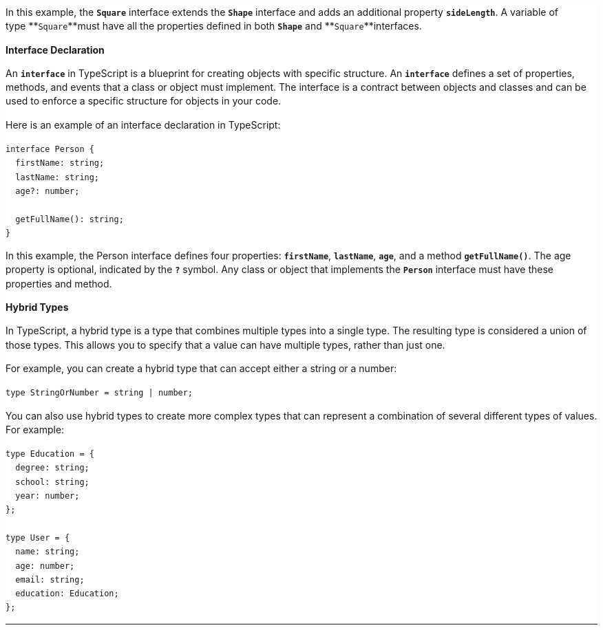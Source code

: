In this example, the **`Square`** interface extends the **`Shape`** interface and adds an additional property **`sideLength`**. A variable of type **`Square`**must have all the properties defined in both **`Shape`** and **`Square`**interfaces.

**Interface Declaration**

An **`interface`** in TypeScript is a blueprint for creating objects with specific structure. An **`interface`** defines a set of properties, methods, and events that a class or object must implement. The interface is a contract between objects and classes and can be used to enforce a specific structure for objects in your code.

Here is an example of an interface declaration in TypeScript:

```tsx
interface Person {
  firstName: string;
  lastName: string;
  age?: number;

  getFullName(): string;
}
```

In this example, the Person interface defines four properties: **`firstName`**, **`lastName`**, **`age`**, and a method **`getFullName()`**. The age property is optional, indicated by the **`?`** symbol. Any class or object that implements the **`Person`** interface must have these properties and method.

**Hybrid Types**

In TypeScript, a hybrid type is a type that combines multiple types into a single type. The resulting type is considered a union of those types. This allows you to specify that a value can have multiple types, rather than just one.

For example, you can create a hybrid type that can accept either a string or a number:

```tsx
type StringOrNumber = string | number;
```

You can also use hybrid types to create more complex types that can represent a combination of several different types of values. For example:

```tsx
type Education = {
  degree: string;
  school: string;
  year: number;
};

type User = {
  name: string;
  age: number;
  email: string;
  education: Education;
};
```

---